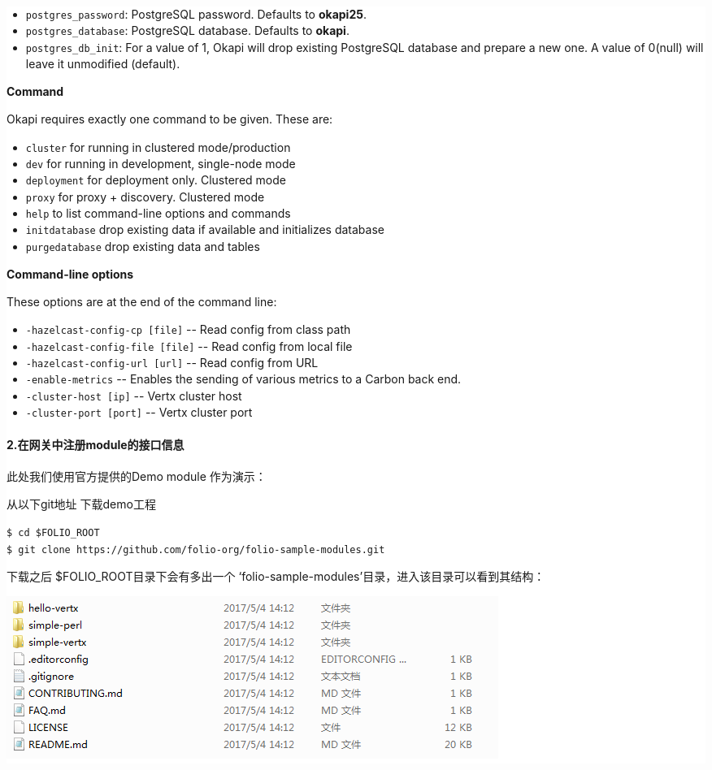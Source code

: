 - `postgres_password`: PostgreSQL password. Defaults to **okapi25**.
- `postgres_database`: PostgreSQL database. Defaults to **okapi**.
- `postgres_db_init`: For a value of 1, Okapi will drop existing PostgreSQL database and prepare a new one. A value of 0(null) will leave it unmodified (default).



**Command**

Okapi requires exactly one command to be given. These are:

- `cluster` for running in clustered mode/production
- `dev` for running in development, single-node mode
- `deployment` for deployment only. Clustered mode
- `proxy` for proxy + discovery. Clustered mode
- `help` to list command-line options and commands
- `initdatabase` drop existing data if available and initializes database
- `purgedatabase` drop existing data and tables



**Command-line options**

These options are at the end of the command line:

- `-hazelcast-config-cp [file]` -- Read config from class path
- `-hazelcast-config-file [file]` -- Read config from local file
- `-hazelcast-config-url [url]` -- Read config from URL
- `-enable-metrics` -- Enables the sending of various metrics to a Carbon back end.
- `-cluster-host [ip]` -- Vertx cluster host
- `-cluster-port [port]` -- Vertx cluster port



#### 2.在网关中注册module的接口信息

此处我们使用官方提供的Demo module 作为演示：

从以下git地址 下载demo工程

```shell
$ cd $FOLIO_ROOT
$ git clone https://github.com/folio-org/folio-sample-modules.git
```

下载之后 $FOLIO_ROOT目录下会有多出一个 ‘folio-sample-modules’目录，进入该目录可以看到其结构：

![oops! picture lost](pictures/folio-sample-dir-structure.png)
